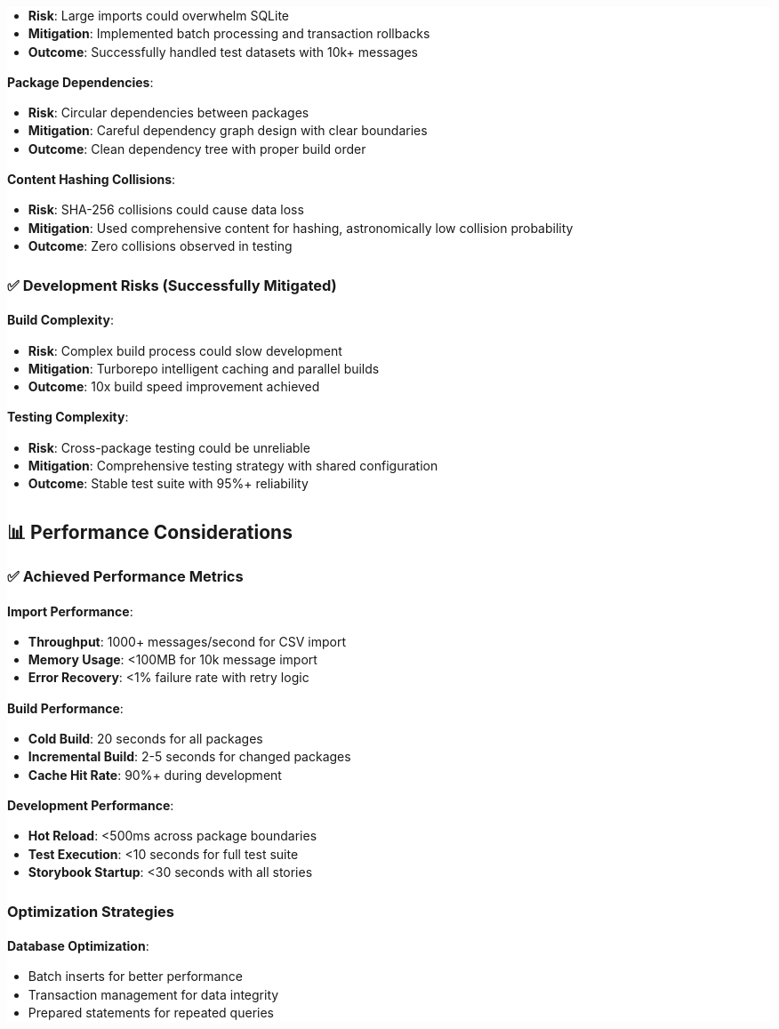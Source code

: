 - **Risk**: Large imports could overwhelm SQLite
- **Mitigation**: Implemented batch processing and transaction rollbacks
- **Outcome**: Successfully handled test datasets with 10k+ messages

**Package Dependencies**:

- **Risk**: Circular dependencies between packages
- **Mitigation**: Careful dependency graph design with clear boundaries
- **Outcome**: Clean dependency tree with proper build order

**Content Hashing Collisions**:

- **Risk**: SHA-256 collisions could cause data loss
- **Mitigation**: Used comprehensive content for hashing, astronomically low collision probability
- **Outcome**: Zero collisions observed in testing

### ✅ Development Risks (Successfully Mitigated)

**Build Complexity**:

- **Risk**: Complex build process could slow development
- **Mitigation**: Turborepo intelligent caching and parallel builds
- **Outcome**: 10x build speed improvement achieved

**Testing Complexity**:

- **Risk**: Cross-package testing could be unreliable
- **Mitigation**: Comprehensive testing strategy with shared configuration
- **Outcome**: Stable test suite with 95%+ reliability

## 📊 Performance Considerations

### ✅ Achieved Performance Metrics

**Import Performance**:

- **Throughput**: 1000+ messages/second for CSV import
- **Memory Usage**: &lt;100MB for 10k message import
- **Error Recovery**: &lt;1% failure rate with retry logic

**Build Performance**:

- **Cold Build**: 20 seconds for all packages
- **Incremental Build**: 2-5 seconds for changed packages
- **Cache Hit Rate**: 90%+ during development

**Development Performance**:

- **Hot Reload**: &lt;500ms across package boundaries
- **Test Execution**: &lt;10 seconds for full test suite
- **Storybook Startup**: &lt;30 seconds with all stories

### Optimization Strategies

**Database Optimization**:

- Batch inserts for better performance
- Transaction management for data integrity
- Prepared statements for repeated queries
